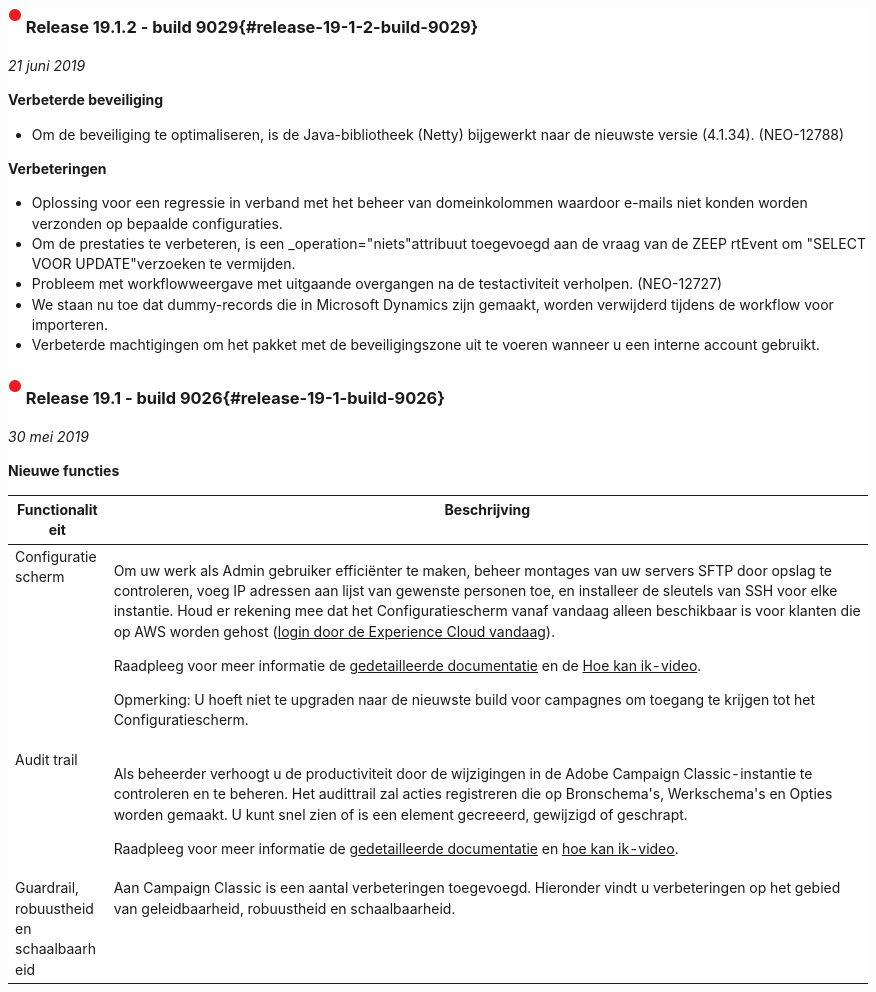 
### ![](assets/do-not-localize/red_2.png) Release 19.1.2 - build 9029{#release-19-1-2-build-9029}

_21 juni 2019_

**Verbeterde beveiliging**

* Om de beveiliging te optimaliseren, is de Java-bibliotheek (Netty) bijgewerkt naar de nieuwste versie (4.1.34). (NEO-12788)

**Verbeteringen**

* Oplossing voor een regressie in verband met het beheer van domeinkolommen waardoor e-mails niet konden worden verzonden op bepaalde configuraties.
* Om de prestaties te verbeteren, is een _operation=&quot;niets&quot;attribuut toegevoegd aan de vraag van de ZEEP rtEvent om &quot;SELECT VOOR UPDATE&quot;verzoeken te vermijden.
* Probleem met workflowweergave met uitgaande overgangen na de testactiviteit verholpen. (NEO-12727)
* We staan nu toe dat dummy-records die in Microsoft Dynamics zijn gemaakt, worden verwijderd tijdens de workflow voor importeren.
* Verbeterde machtigingen om het pakket met de beveiligingszone uit te voeren wanneer u een interne account gebruikt.


### ![](assets/do-not-localize/red_2.png) Release 19.1 - build 9026{#release-19-1-build-9026}

_30 mei 2019_

**Nieuwe functies**

<table> 
 <thead> 
  <tr> 
   <th> Functionaliteit<br /> </th> 
   <th> Beschrijving<br /> </th> 
  </tr> 
 </thead> 
 <tbody> 
  <tr> 
   <td> Configuratiescherm<br /> </td> 
   <td> <p>Om uw werk als Admin gebruiker efficiënter te maken, beheer montages van uw servers SFTP door opslag te controleren, voeg IP adressen aan lijst van gewenste personen toe, en installeer de sleutels van SSH voor elke instantie. Houd er rekening mee dat het Configuratiescherm vanaf vandaag alleen beschikbaar is voor klanten die op AWS worden gehost (<a href="https://experiencecloud.adobe.com/campaign/controlpanel/">login door de Experience Cloud vandaag</a>).</p> <p>Raadpleeg voor meer informatie de <a href="https://experienceleague.adobe.com/docs/control-panel/using/control-panel-home.html?lang=nl">gedetailleerde documentatie</a> en de <a href="https://experienceleague.adobe.com/docs/campaign-classic-learn/control-panel/control-panel-overview.html?lang=nl">Hoe kan ik-video</a>. </p><p>Opmerking: U hoeft niet te upgraden naar de nieuwste build voor campagnes om toegang te krijgen tot het Configuratiescherm.</p> </td> 
  </tr> 
    <tr> 
   <td> Audit trail<br /> </td> 
   <td> <p>Als beheerder verhoogt u de productiviteit door de wijzigingen in de Adobe Campaign Classic-instantie te controleren en te beheren. Het audittrail zal acties registreren die op Bronschema's, Werkschema's en Opties worden gemaakt. U kunt snel zien of is een element gecreeerd, gewijzigd of geschrapt.</p><p>Raadpleeg voor meer informatie de <a href="../../production/using/audit-trail.md">gedetailleerde documentatie</a> en <a href="https://experienceleague.adobe.com/docs/campaign-classic-learn/tutorials/monitoring/audit-trail.html">hoe kan ik-video</a>.</p></td> 
  </tr> 
  <tr> 
   <td> Guardrail, robuustheid en schaalbaarheid<br /> </td> 
   <td> Aan Campaign Classic is een aantal verbeteringen toegevoegd. Hieronder vindt u verbeteringen op het gebied van geleidbaarheid, robuustheid en schaalbaarheid.<br /> </td> 